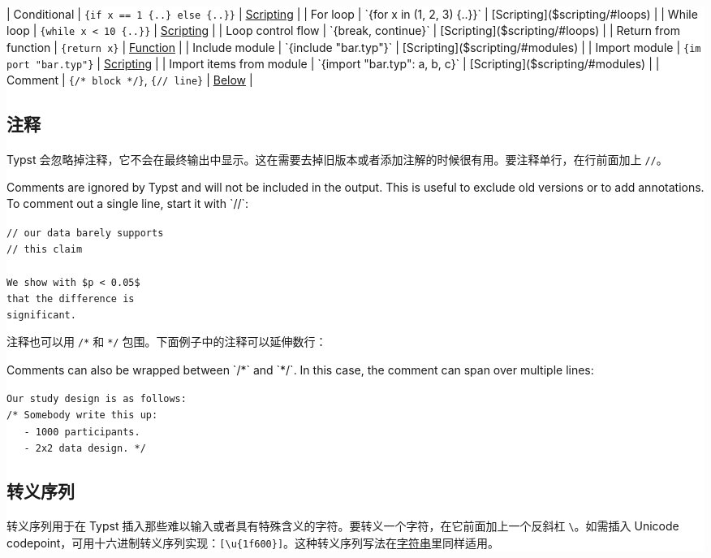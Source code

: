 | Conditional              | `{if x == 1 {..} else {..}}`    | [Scripting]($scripting/#conditionals) |
| For loop                 | `{for x in (1, 2, 3) {..}}`     | [Scripting]($scripting/#loops)        |
| While loop               | `{while x < 10 {..}}`           | [Scripting]($scripting/#loops)        |
| Loop control flow        | `{break, continue}`             | [Scripting]($scripting/#loops)        |
| Return from function     | `{return x}`                    | [Function]($function)                 |
| Include module           | `{include "bar.typ"}`           | [Scripting]($scripting/#modules)      |
| Import module            | `{import "bar.typ"}`            | [Scripting]($scripting/#modules)      |
| Import items from module | `{import "bar.typ": a, b, c}`   | [Scripting]($scripting/#modules)      |
| Comment                  | `{/* block */}`, `{// line}`    | [Below](#comments)                    |
</original>

## 注释

Typst 会忽略掉注释，它不会在最终输出中显示。这在需要去掉旧版本或者添加注解的时候很有用。要注释单行，在行前面加上 `//`。

<original>
Comments are ignored by Typst and will not be included in the output. This is
useful to exclude old versions or to add annotations. To comment out a single
line, start it with `//`:
</original>

```example
// our data barely supports
// this claim

We show with $p < 0.05$
that the difference is
significant.
```

注释也可以用 `/*` 和 `*/` 包围。下面例子中的注释可以延伸数行：

<original>
Comments can also be wrapped between `/*` and `*/`. In this case, the comment
can span over multiple lines:
</original>

```example
Our study design is as follows:
/* Somebody write this up:
   - 1000 participants.
   - 2x2 data design. */
```

## 转义序列

转义序列用于在 Typst 插入那些难以输入或者具有特殊含义的字符。要转义一个字符，在它前面加上一个反斜杠 `\`。如需插入 Unicode codepoint，可用十六进制转义序列实现：`[\u{1f600}]`。这种转义序列写法在[字符串]($str)里同样适用。
